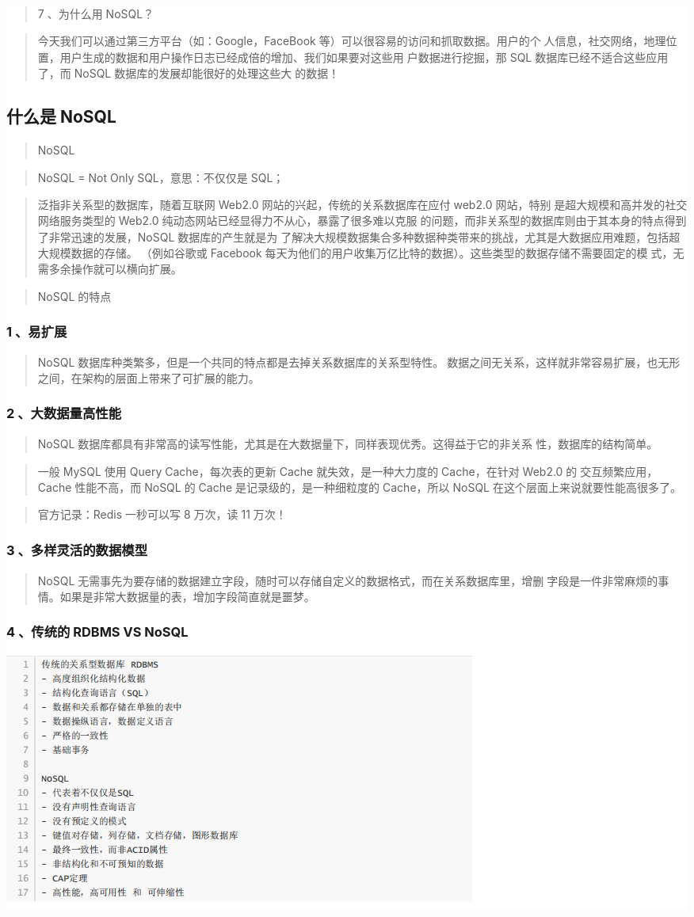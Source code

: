 > 7 、为什么用 NoSQL？

> 今天我们可以通过第三方平台（如：Google，FaceBook 等）可以很容易的访问和抓取数据。用户的个
> 人信息，社交网络，地理位置，用户生成的数据和用户操作日志已经成倍的增加、我们如果要对这些用
> 户数据进行挖掘，那 SQL 数据库已经不适合这些应用了，而 NoSQL 数据库的发展却能很好的处理这些大
> 的数据！

## 什么是 NoSQL

> NoSQL

> NoSQL = Not Only SQL，意思：不仅仅是 SQL；

> 泛指非关系型的数据库，随着互联网 Web2.0 网站的兴起，传统的关系数据库在应付 web2.0 网站，特别
> 是超大规模和高并发的社交网络服务类型的 Web2.0 纯动态网站已经显得力不从心，暴露了很多难以克服
> 的问题，而非关系型的数据库则由于其本身的特点得到了非常迅速的发展，NoSQL 数据库的产生就是为
> 了解决大规模数据集合多种数据种类带来的挑战，尤其是大数据应用难题，包括超大规模数据的存储。
> （例如谷歌或 Facebook 每天为他们的用户收集万亿比特的数据）。这些类型的数据存储不需要固定的模
> 式，无需多余操作就可以横向扩展。

> NoSQL 的特点

### 1 、易扩展

> NoSQL 数据库种类繁多，但是一个共同的特点都是去掉关系数据库的关系型特性。
> 数据之间无关系，这样就非常容易扩展，也无形之间，在架构的层面上带来了可扩展的能力。

### 2 、大数据量高性能

> NoSQL 数据库都具有非常高的读写性能，尤其是在大数据量下，同样表现优秀。这得益于它的非关系
> 性，数据库的结构简单。

> 一般 MySQL 使用 Query Cache，每次表的更新 Cache 就失效，是一种大力度的 Cache，在针对 Web2.0 的
> 交互频繁应用，Cache 性能不高，而 NoSQL 的 Cache 是记录级的，是一种细粒度的 Cache，所以 NoSQL
> 在这个层面上来说就要性能高很多了。

> 官方记录：Redis 一秒可以写 8 万次，读 11 万次！

### 3 、多样灵活的数据模型

> NoSQL 无需事先为要存储的数据建立字段，随时可以存储自定义的数据格式，而在关系数据库里，增删
> 字段是一件非常麻烦的事情。如果是非常大数据量的表，增加字段简直就是噩梦。

### 4 、传统的 RDBMS VS NoSQL

![输入图片说明](images/QQ截图20210924135616.png "QQ截图20201229183512.png")
